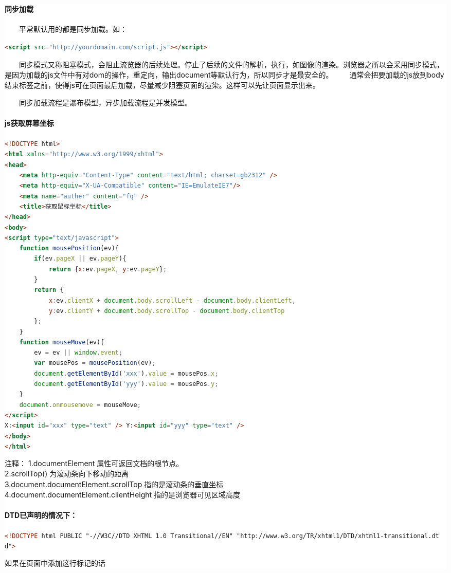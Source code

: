 
#### 同步加载

　　平常默认用的都是同步加载。如：
```html
<script src="http://yourdomain.com/script.js"></script>
```
　　同步模式又称阻塞模式，会阻止流览器的后续处理。停止了后续的文件的解析，执行，如图像的渲染。浏览器之所以会采用同步模式，是因为加载的js文件中有对dom的操作，重定向，输出document等默认行为，所以同步才是最安全的。
　　通常会把要加载的js放到body结束标签之前，使得js可在页面最后加载，尽量减少阻塞页面的渲染。这样可以先让页面显示出来。

　　同步加载流程是瀑布模型，异步加载流程是并发模型。

#### js获取屏幕坐标
```html
<!DOCTYPE html>
<html xmlns="http://www.w3.org/1999/xhtml">
<head>
    <meta http-equiv="Content-Type" content="text/html; charset=gb2312" />
    <meta http-equiv="X-UA-Compatible" content="IE=EmulateIE7"/>
    <meta name="auther" content="fq" />
    <title>获取鼠标坐标</title>
</head>
<body>
<script type="text/javascript">
    function mousePosition(ev){
        if(ev.pageX || ev.pageY){
            return {x:ev.pageX, y:ev.pageY};
        }
        return {
            x:ev.clientX + document.body.scrollLeft - document.body.clientLeft,
            y:ev.clientY + document.body.scrollTop - document.body.clientTop
        };
    }
    function mouseMove(ev){
        ev = ev || window.event;
        var mousePos = mousePosition(ev);
        document.getElementById('xxx').value = mousePos.x;
        document.getElementById('yyy').value = mousePos.y;
    }
    document.onmousemove = mouseMove;
</script>
X:<input id="xxx" type="text" /> Y:<input id="yyy" type="text" />
</body>
</html>  
```
注释：
1.documentElement 属性可返回文档的根节点。<br/>
2.scrollTop() 为滚动条向下移动的距离<br/>
3.document.documentElement.scrollTop 指的是滚动条的垂直坐标<br/>
4.document.documentElement.clientHeight 指的是浏览器可见区域高度<br/>

#### DTD已声明的情况下：
```html
<!DOCTYPE html PUBLIC "-//W3C//DTD XHTML 1.0 Transitional//EN" "http://www.w3.org/TR/xhtml1/DTD/xhtml1-transitional.dtd">
```
如果在页面中添加这行标记的话
